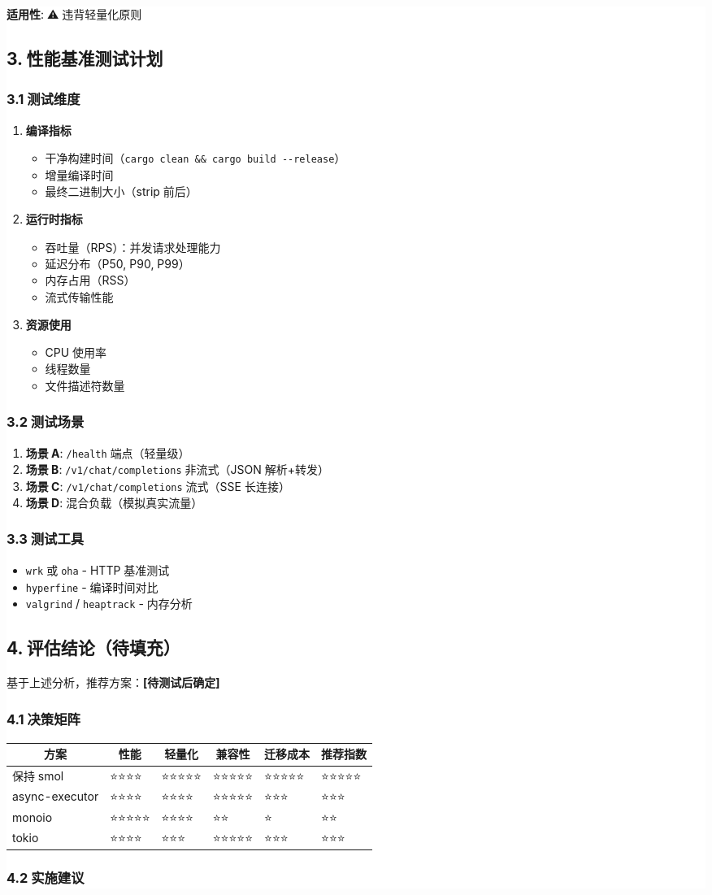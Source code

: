 **适用性**: ⚠️ 违背轻量化原则

## 3. 性能基准测试计划

### 3.1 测试维度

1. **编译指标**
   - 干净构建时间（`cargo clean && cargo build --release`）
   - 增量编译时间
   - 最终二进制大小（strip 前后）

2. **运行时指标**
   - 吞吐量（RPS）：并发请求处理能力
   - 延迟分布（P50, P90, P99）
   - 内存占用（RSS）
   - 流式传输性能

3. **资源使用**
   - CPU 使用率
   - 线程数量
   - 文件描述符数量

### 3.2 测试场景

1. **场景 A**: `/health` 端点（轻量级）
2. **场景 B**: `/v1/chat/completions` 非流式（JSON 解析+转发）
3. **场景 C**: `/v1/chat/completions` 流式（SSE 长连接）
4. **场景 D**: 混合负载（模拟真实流量）

### 3.3 测试工具

- `wrk` 或 `oha` - HTTP 基准测试
- `hyperfine` - 编译时间对比
- `valgrind` / `heaptrack` - 内存分析

## 4. 评估结论（待填充）

基于上述分析，推荐方案：**[待测试后确定]**

### 4.1 决策矩阵

| 方案 | 性能 | 轻量化 | 兼容性 | 迁移成本 | 推荐指数 |
|------|------|--------|--------|----------|----------|
| 保持 smol | ⭐⭐⭐⭐ | ⭐⭐⭐⭐⭐ | ⭐⭐⭐⭐⭐ | ⭐⭐⭐⭐⭐ | ⭐⭐⭐⭐⭐ |
| async-executor | ⭐⭐⭐⭐ | ⭐⭐⭐⭐ | ⭐⭐⭐⭐⭐ | ⭐⭐⭐ | ⭐⭐⭐ |
| monoio | ⭐⭐⭐⭐⭐ | ⭐⭐⭐⭐ | ⭐⭐ | ⭐ | ⭐⭐ |
| tokio | ⭐⭐⭐⭐ | ⭐⭐⭐ | ⭐⭐⭐⭐⭐ | ⭐⭐⭐ | ⭐⭐⭐ |

### 4.2 实施建议
